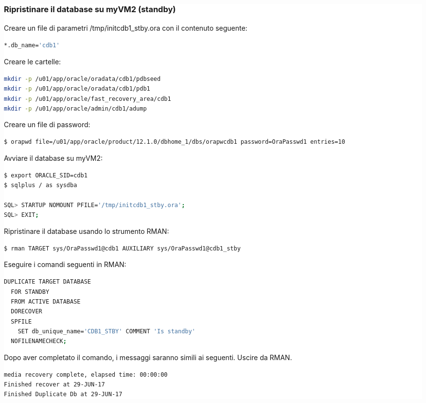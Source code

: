 
### <a name="restore-the-database-to-myvm2-standby"></a>Ripristinare il database su myVM2 (standby)

Creare un file di parametri /tmp/initcdb1_stby.ora con il contenuto seguente:

```bash
*.db_name='cdb1'
```

Creare le cartelle:

```bash
mkdir -p /u01/app/oracle/oradata/cdb1/pdbseed
mkdir -p /u01/app/oracle/oradata/cdb1/pdb1
mkdir -p /u01/app/oracle/fast_recovery_area/cdb1
mkdir -p /u01/app/oracle/admin/cdb1/adump
```

Creare un file di password:

```bash
$ orapwd file=/u01/app/oracle/product/12.1.0/dbhome_1/dbs/orapwcdb1 password=OraPasswd1 entries=10
```

Avviare il database su myVM2:

```bash
$ export ORACLE_SID=cdb1
$ sqlplus / as sysdba

SQL> STARTUP NOMOUNT PFILE='/tmp/initcdb1_stby.ora';
SQL> EXIT;
```

Ripristinare il database usando lo strumento RMAN:

```bash
$ rman TARGET sys/OraPasswd1@cdb1 AUXILIARY sys/OraPasswd1@cdb1_stby
```

Eseguire i comandi seguenti in RMAN:

```bash
DUPLICATE TARGET DATABASE
  FOR STANDBY
  FROM ACTIVE DATABASE
  DORECOVER
  SPFILE
    SET db_unique_name='CDB1_STBY' COMMENT 'Is standby'
  NOFILENAMECHECK;
```

Dopo aver completato il comando, i messaggi saranno simili ai seguenti. Uscire da RMAN.

```output
media recovery complete, elapsed time: 00:00:00
Finished recover at 29-JUN-17
Finished Duplicate Db at 29-JUN-17
```
